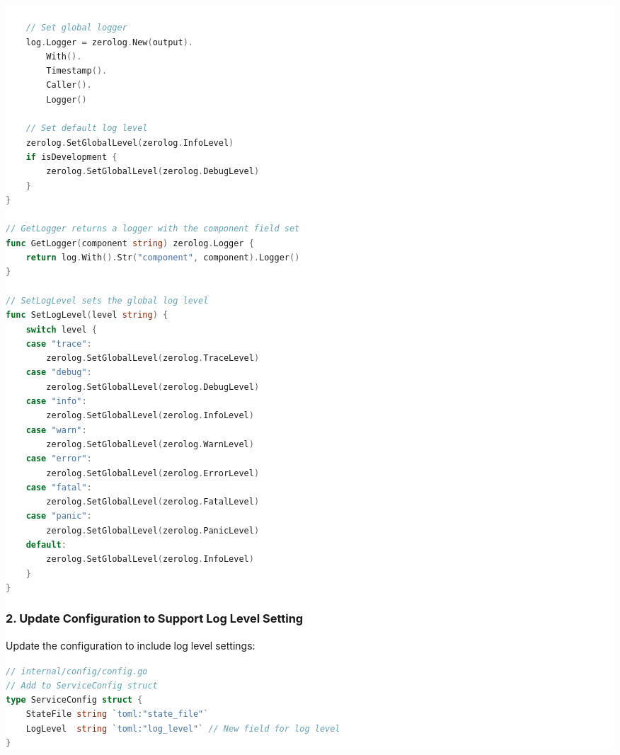 ```go

    // Set global logger
    log.Logger = zerolog.New(output).
        With().
        Timestamp().
        Caller().
        Logger()

    // Set default log level
    zerolog.SetGlobalLevel(zerolog.InfoLevel)
    if isDevelopment {
        zerolog.SetGlobalLevel(zerolog.DebugLevel)
    }
}

// GetLogger returns a logger with the component field set
func GetLogger(component string) zerolog.Logger {
    return log.With().Str("component", component).Logger()
}

// SetLogLevel sets the global log level
func SetLogLevel(level string) {
    switch level {
    case "trace":
        zerolog.SetGlobalLevel(zerolog.TraceLevel)
    case "debug":
        zerolog.SetGlobalLevel(zerolog.DebugLevel)
    case "info":
        zerolog.SetGlobalLevel(zerolog.InfoLevel)
    case "warn":
        zerolog.SetGlobalLevel(zerolog.WarnLevel)
    case "error":
        zerolog.SetGlobalLevel(zerolog.ErrorLevel)
    case "fatal":
        zerolog.SetGlobalLevel(zerolog.FatalLevel)
    case "panic":
        zerolog.SetGlobalLevel(zerolog.PanicLevel)
    default:
        zerolog.SetGlobalLevel(zerolog.InfoLevel)
    }
}
```

### 2. Update Configuration to Support Log Level Setting

Update the configuration to include log level settings:

```go
// internal/config/config.go
// Add to ServiceConfig struct
type ServiceConfig struct {
    StateFile string `toml:"state_file"`
    LogLevel  string `toml:"log_level"` // New field for log level
}
```
